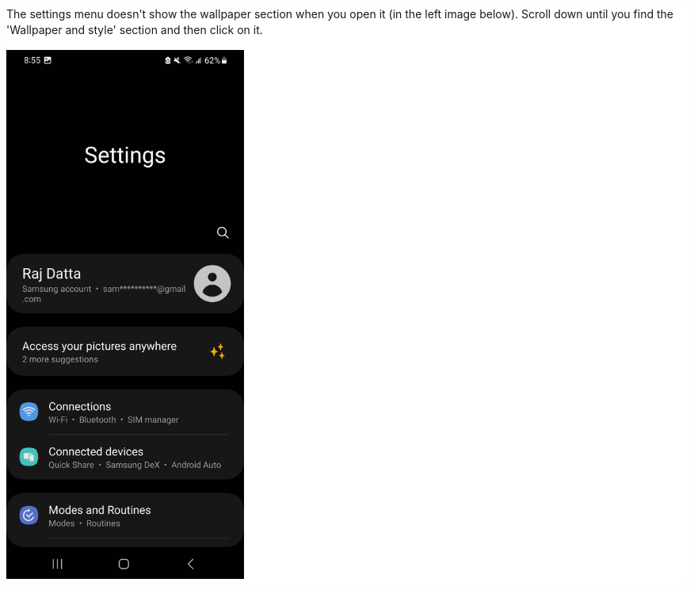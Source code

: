 The settings menu doesn't show the wallpaper section when you open it (in the left image below). Scroll down until you find the 'Wallpaper and style' section and then click on it.

<img src="settings_home.jpg" width="300">